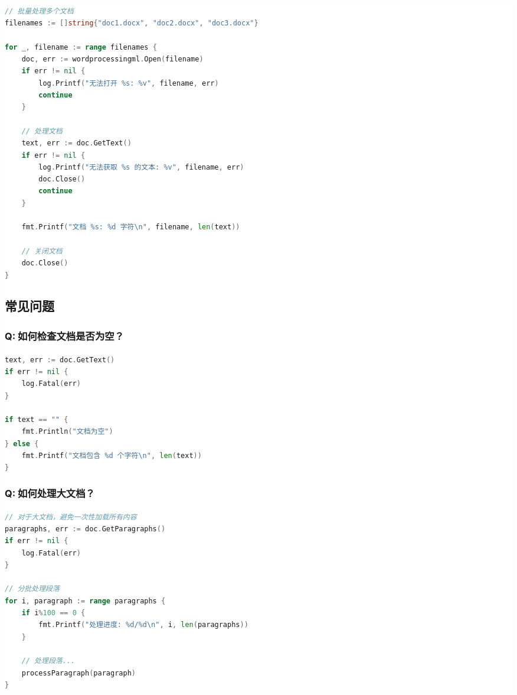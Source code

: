 ```go
// 批量处理多个文档
filenames := []string{"doc1.docx", "doc2.docx", "doc3.docx"}

for _, filename := range filenames {
    doc, err := wordprocessingml.Open(filename)
    if err != nil {
        log.Printf("无法打开 %s: %v", filename, err)
        continue
    }
    
    // 处理文档
    text, err := doc.GetText()
    if err != nil {
        log.Printf("无法获取 %s 的文本: %v", filename, err)
        doc.Close()
        continue
    }
    
    fmt.Printf("文档 %s: %d 字符\n", filename, len(text))
    
    // 关闭文档
    doc.Close()
}
```

## 常见问题

### Q: 如何检查文档是否为空？

```go
text, err := doc.GetText()
if err != nil {
    log.Fatal(err)
}

if text == "" {
    fmt.Println("文档为空")
} else {
    fmt.Printf("文档包含 %d 个字符\n", len(text))
}
```

### Q: 如何处理大文档？

```go
// 对于大文档，避免一次性加载所有内容
paragraphs, err := doc.GetParagraphs()
if err != nil {
    log.Fatal(err)
}

// 分批处理段落
for i, paragraph := range paragraphs {
    if i%100 == 0 {
        fmt.Printf("处理进度: %d/%d\n", i, len(paragraphs))
    }
    
    // 处理段落...
    processParagraph(paragraph)
}
```
